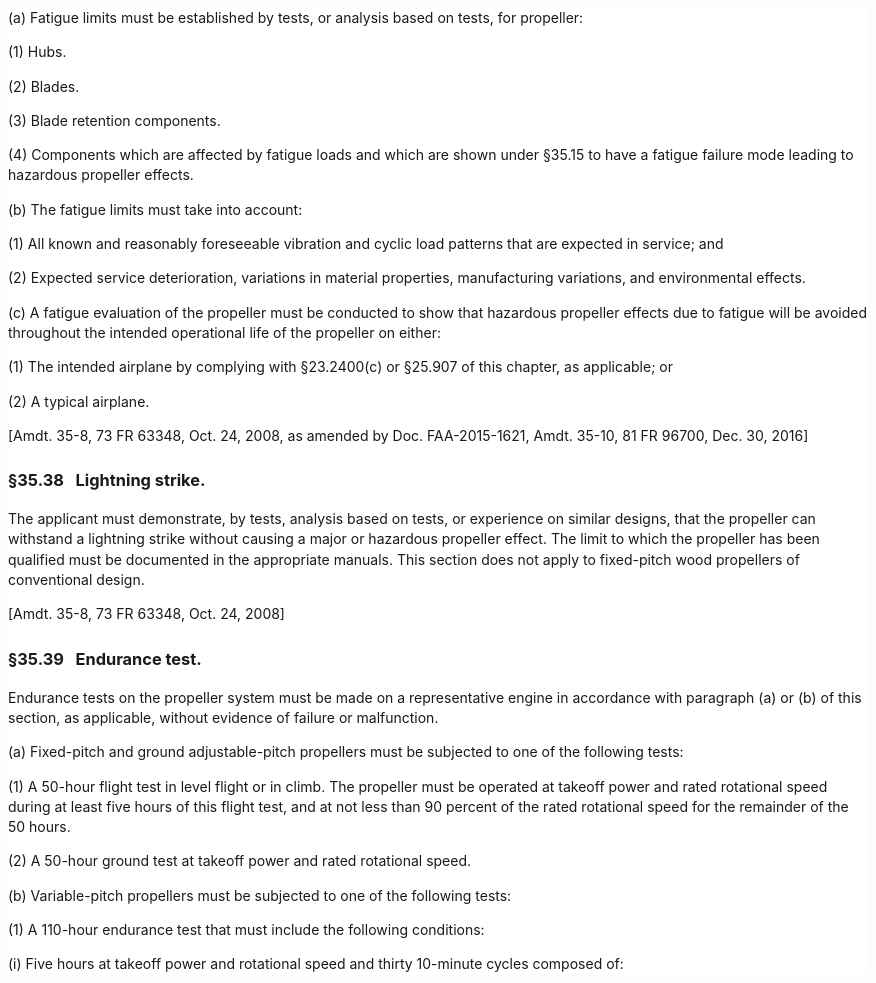 (a) Fatigue limits must be established by tests, or analysis based on tests, for propeller:

(1) Hubs.

(2) Blades.

(3) Blade retention components.

(4) Components which are affected by fatigue loads and which are shown under §35.15 to have a fatigue failure mode leading to hazardous propeller effects.

(b) The fatigue limits must take into account:

(1) All known and reasonably foreseeable vibration and cyclic load patterns that are expected in service; and

(2) Expected service deterioration, variations in material properties, manufacturing variations, and environmental effects.

(c) A fatigue evaluation of the propeller must be conducted to show that hazardous propeller effects due to fatigue will be avoided throughout the intended operational life of the propeller on either:

(1) The intended airplane by complying with §23.2400(c) or §25.907 of this chapter, as applicable; or

(2) A typical airplane.

\[Amdt. 35-8, 73 FR 63348, Oct. 24, 2008, as amended by Doc. FAA-2015-1621, Amdt. 35-10, 81 FR 96700, Dec. 30, 2016\]

### §35.38   Lightning strike.

The applicant must demonstrate, by tests, analysis based on tests, or experience on similar designs, that the propeller can withstand a lightning strike without causing a major or hazardous propeller effect. The limit to which the propeller has been qualified must be documented in the appropriate manuals. This section does not apply to fixed-pitch wood propellers of conventional design.

\[Amdt. 35-8, 73 FR 63348, Oct. 24, 2008\]

### §35.39   Endurance test.

Endurance tests on the propeller system must be made on a representative engine in accordance with paragraph (a) or (b) of this section, as applicable, without evidence of failure or malfunction.

(a) Fixed-pitch and ground adjustable-pitch propellers must be subjected to one of the following tests:

(1) A 50-hour flight test in level flight or in climb. The propeller must be operated at takeoff power and rated rotational speed during at least five hours of this flight test, and at not less than 90 percent of the rated rotational speed for the remainder of the 50 hours.

(2) A 50-hour ground test at takeoff power and rated rotational speed.

(b) Variable-pitch propellers must be subjected to one of the following tests:

(1) A 110-hour endurance test that must include the following conditions:

(i) Five hours at takeoff power and rotational speed and thirty 10-minute cycles composed of:

